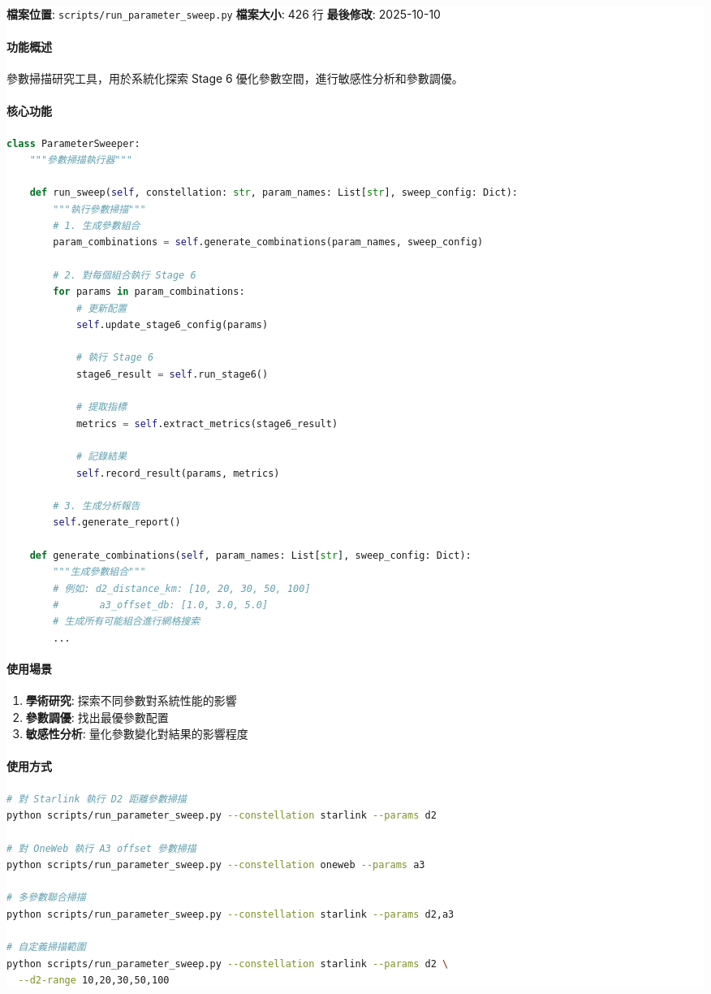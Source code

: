 **檔案位置**: `scripts/run_parameter_sweep.py`
**檔案大小**: 426 行
**最後修改**: 2025-10-10

#### 功能概述

參數掃描研究工具，用於系統化探索 Stage 6 優化參數空間，進行敏感性分析和參數調優。

#### 核心功能

```python
class ParameterSweeper:
    """參數掃描執行器"""

    def run_sweep(self, constellation: str, param_names: List[str], sweep_config: Dict):
        """執行參數掃描"""
        # 1. 生成參數組合
        param_combinations = self.generate_combinations(param_names, sweep_config)

        # 2. 對每個組合執行 Stage 6
        for params in param_combinations:
            # 更新配置
            self.update_stage6_config(params)

            # 執行 Stage 6
            stage6_result = self.run_stage6()

            # 提取指標
            metrics = self.extract_metrics(stage6_result)

            # 記錄結果
            self.record_result(params, metrics)

        # 3. 生成分析報告
        self.generate_report()

    def generate_combinations(self, param_names: List[str], sweep_config: Dict):
        """生成參數組合"""
        # 例如: d2_distance_km: [10, 20, 30, 50, 100]
        #       a3_offset_db: [1.0, 3.0, 5.0]
        # 生成所有可能組合進行網格搜索
        ...
```

#### 使用場景

1. **學術研究**: 探索不同參數對系統性能的影響
2. **參數調優**: 找出最優參數配置
3. **敏感性分析**: 量化參數變化對結果的影響程度

#### 使用方式

```bash
# 對 Starlink 執行 D2 距離參數掃描
python scripts/run_parameter_sweep.py --constellation starlink --params d2

# 對 OneWeb 執行 A3 offset 參數掃描
python scripts/run_parameter_sweep.py --constellation oneweb --params a3

# 多參數聯合掃描
python scripts/run_parameter_sweep.py --constellation starlink --params d2,a3

# 自定義掃描範圍
python scripts/run_parameter_sweep.py --constellation starlink --params d2 \
  --d2-range 10,20,30,50,100
```
